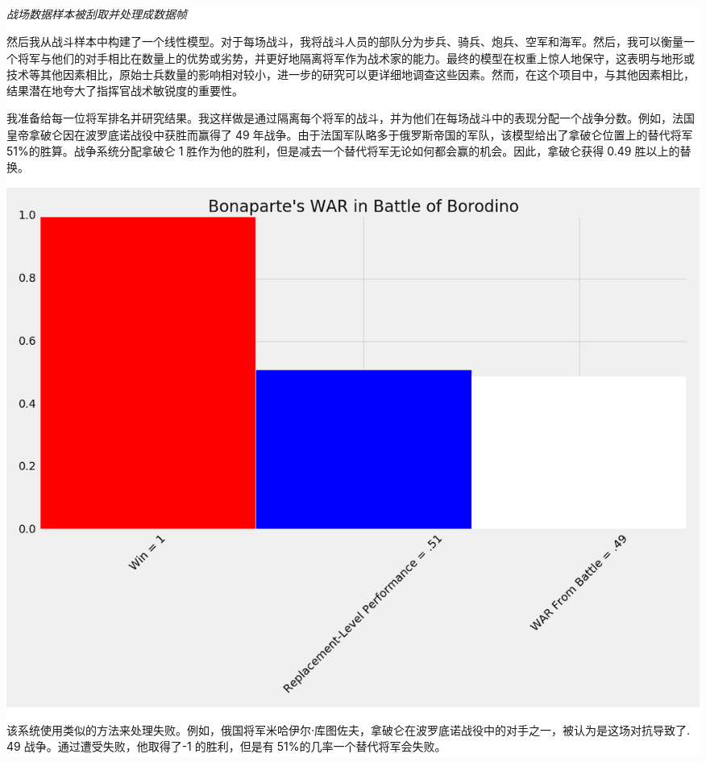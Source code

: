 *战场数据样本被刮取并处理成数据帧*

然后我从战斗样本中构建了一个线性模型。对于每场战斗，我将战斗人员的部队分为步兵、骑兵、炮兵、空军和海军。然后，我可以衡量一个将军与他们的对手相比在数量上的优势或劣势，并更好地隔离将军作为战术家的能力。最终的模型在权重上惊人地保守，这表明与地形或技术等其他因素相比，原始士兵数量的影响相对较小，进一步的研究可以更详细地调查这些因素。然而，在这个项目中，与其他因素相比，结果潜在地夸大了指挥官战术敏锐度的重要性。

我准备给每一位将军排名并研究结果。我这样做是通过隔离每个将军的战斗，并为他们在每场战斗中的表现分配一个战争分数。例如，法国皇帝拿破仑因在波罗底诺战役中获胜而赢得了 49 年战争。由于法国军队略多于俄罗斯帝国的军队，该模型给出了拿破仑位置上的替代将军 51%的胜算。战争系统分配拿破仑 1 胜作为他的胜利，但是减去一个替代将军无论如何都会赢的机会。因此，拿破仑获得 0.49 胜以上的替换。

![](img/387c28cdefd729260e81c2f33dd80110.png)

该系统使用类似的方法来处理失败。例如，俄国将军米哈伊尔·库图佐夫，拿破仑在波罗底诺战役中的对手之一，被认为是这场对抗导致了. 49 战争。通过遭受失败，他取得了-1 的胜利，但是有 51%的几率一个替代将军会失败。
